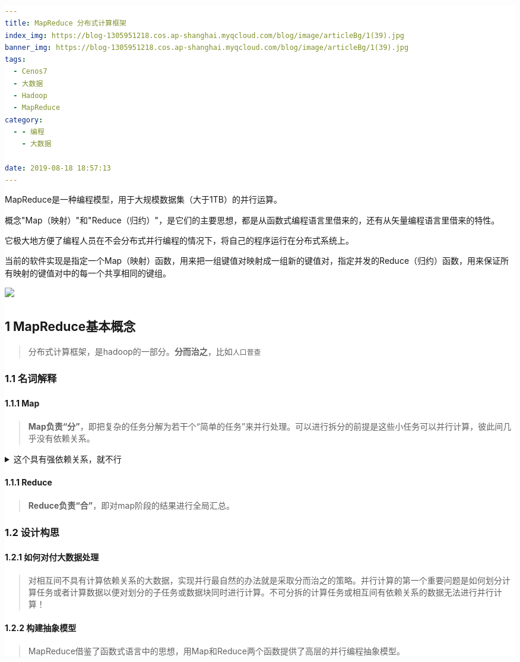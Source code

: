 ```yaml
---
title: MapReduce 分布式计算框架
index_img: https://blog-1305951218.cos.ap-shanghai.myqcloud.com/blog/image/articleBg/1(39).jpg
banner_img: https://blog-1305951218.cos.ap-shanghai.myqcloud.com/blog/image/articleBg/1(39).jpg
tags:
  - Cenos7
  - 大数据
  - Hadoop
  - MapReduce
category:
  - - 编程
    - 大数据
 
date: 2019-08-18 18:57:13
---
```


MapReduce是一种编程模型，用于大规模数据集（大于1TB）的并行运算。

概念"Map（映射）"和"Reduce（归约）"，是它们的主要思想，都是从函数式编程语言里借来的，还有从矢量编程语言里借来的特性。

它极大地方便了编程人员在不会分布式并行编程的情况下，将自己的程序运行在分布式系统上。

当前的软件实现是指定一个Map（映射）函数，用来把一组键值对映射成一组新的键值对，指定并发的Reduce（归约）函数，用来保证所有映射的键值对中的每一个共享相同的键组。 



![](https://blog-1305951218.cos.ap-shanghai.myqcloud.com/blog/image/icon/touBuYinDaoGuanZhu.gif)
## 1 MapReduce基本概念

> 分布式计算框架，是hadoop的一部分。**分而治之**，比如`人口普查`

### 1.1 名词解释

#### 1.1.1 Map

> **Map负责“分”**，即把复杂的任务分解为若干个“简单的任务”来并行处理。可以进行拆分的前提是这些小任务可以并行计算，彼此间几乎没有依赖关系。

<details><summary>这个具有强依赖关系，就不行</summary></details>

#### 1.1.1 Reduce

> **Reduce负责“合”**，即对map阶段的结果进行全局汇总。

### 1.2 设计构思

#### 1.2.1 如何对付大数据处理

> 对相互间不具有计算依赖关系的大数据，实现并行最自然的办法就是采取分而治之的策略。并行计算的第一个重要问题是如何划分计算任务或者计算数据以便对划分的子任务或数据块同时进行计算。不可分拆的计算任务或相互间有依赖关系的数据无法进行并行计算！

#### 1.2.2 构建抽象模型

> MapReduce借鉴了函数式语言中的思想，用Map和Reduce两个函数提供了高层的并行编程抽象模型。<br/>
